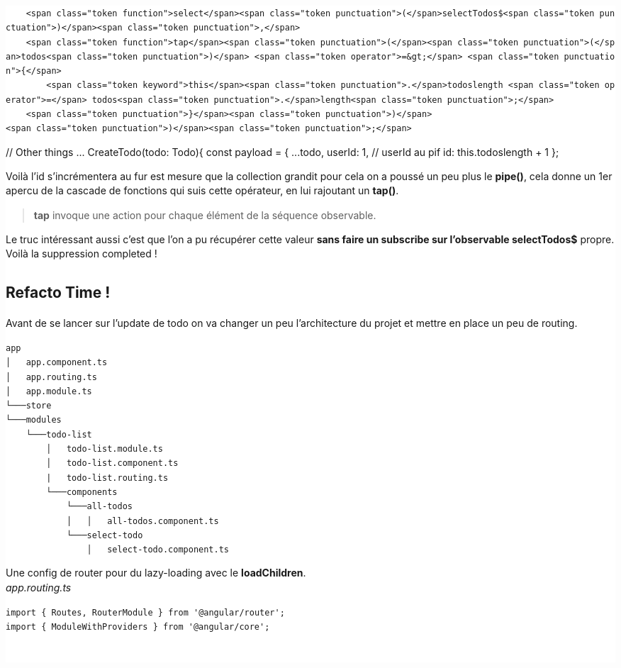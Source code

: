 		<span class="token function">select</span><span class="token punctuation">(</span>selectTodos$<span class="token punctuation">)</span><span class="token punctuation">,</span>
		<span class="token function">tap</span><span class="token punctuation">(</span><span class="token punctuation">(</span>todos<span class="token punctuation">)</span> <span class="token operator">=&gt;</span> <span class="token punctuation">{</span>
			<span class="token keyword">this</span><span class="token punctuation">.</span>todoslength <span class="token operator">=</span> todos<span class="token punctuation">.</span>length<span class="token punctuation">;</span>
		<span class="token punctuation">}</span><span class="token punctuation">)</span>
	<span class="token punctuation">)</span><span class="token punctuation">;</span>
<span class="token comment">// Other things ...</span>
<span class="token function">CreateTodo</span><span class="token punctuation">(</span>todo<span class="token punctuation">:</span> Todo<span class="token punctuation">)</span><span class="token punctuation">{</span>
	<span class="token keyword">const</span> payload <span class="token operator">=</span> <span class="token punctuation">{</span>
		  <span class="token operator">...</span>todo<span class="token punctuation">,</span>
		  userId<span class="token punctuation">:</span> <span class="token number">1</span><span class="token punctuation">,</span> <span class="token comment">// userId au pif</span>
		  id<span class="token punctuation">:</span> <span class="token keyword">this</span><span class="token punctuation">.</span>todoslength <span class="token operator">+</span> <span class="token number">1</span>
	<span class="token punctuation">}</span><span class="token punctuation">;</span>
</code></pre>
<p>Voilà l’id s’incrémentera au fur est mesure que la collection grandit pour cela on a poussé un peu plus le <strong>pipe()</strong>, cela donne un 1er apercu de la cascade de fonctions qui suis cette opérateur, en lui rajoutant un <strong>tap()</strong>.</p>
<blockquote>
<p><strong>tap</strong> invoque une action pour chaque élément de la séquence observable.</p>
</blockquote>
<p>Le truc intéressant aussi c’est que l’on a pu récupérer cette valeur <strong>sans faire un subscribe sur l’observable selectTodos$</strong> propre.<br>
Voilà la suppression completed !</p>
<h2 id="refacto-time-">Refacto Time !</h2>
<p>Avant de se lancer sur l’update de todo on va changer un peu l’architecture du projet et mettre en place un peu de routing.</p>
<pre><code>app
│   app.component.ts
│   app.routing.ts  
│   app.module.ts  
└───store
└───modules
	└───todo-list
		│   todo-list.module.ts
		│   todo-list.component.ts
		|	todo-list.routing.ts
		└───components
			└───all-todos
			│	│   all-todos.component.ts
			└───select-todo
				│   select-todo.component.ts
</code></pre>
<p>Une config de router pour du lazy-loading avec le <strong>loadChildren</strong>.<br>
<em>app.routing.ts</em></p>
<pre class=" language-javascript"><code class="prism  language-javascript"><span class="token keyword">import</span> <span class="token punctuation">{</span> Routes<span class="token punctuation">,</span> RouterModule <span class="token punctuation">}</span> <span class="token keyword">from</span> <span class="token string">'@angular/router'</span><span class="token punctuation">;</span>
<span class="token keyword">import</span> <span class="token punctuation">{</span> ModuleWithProviders <span class="token punctuation">}</span> <span class="token keyword">from</span> <span class="token string">'@angular/core'</span><span class="token punctuation">;</span>
